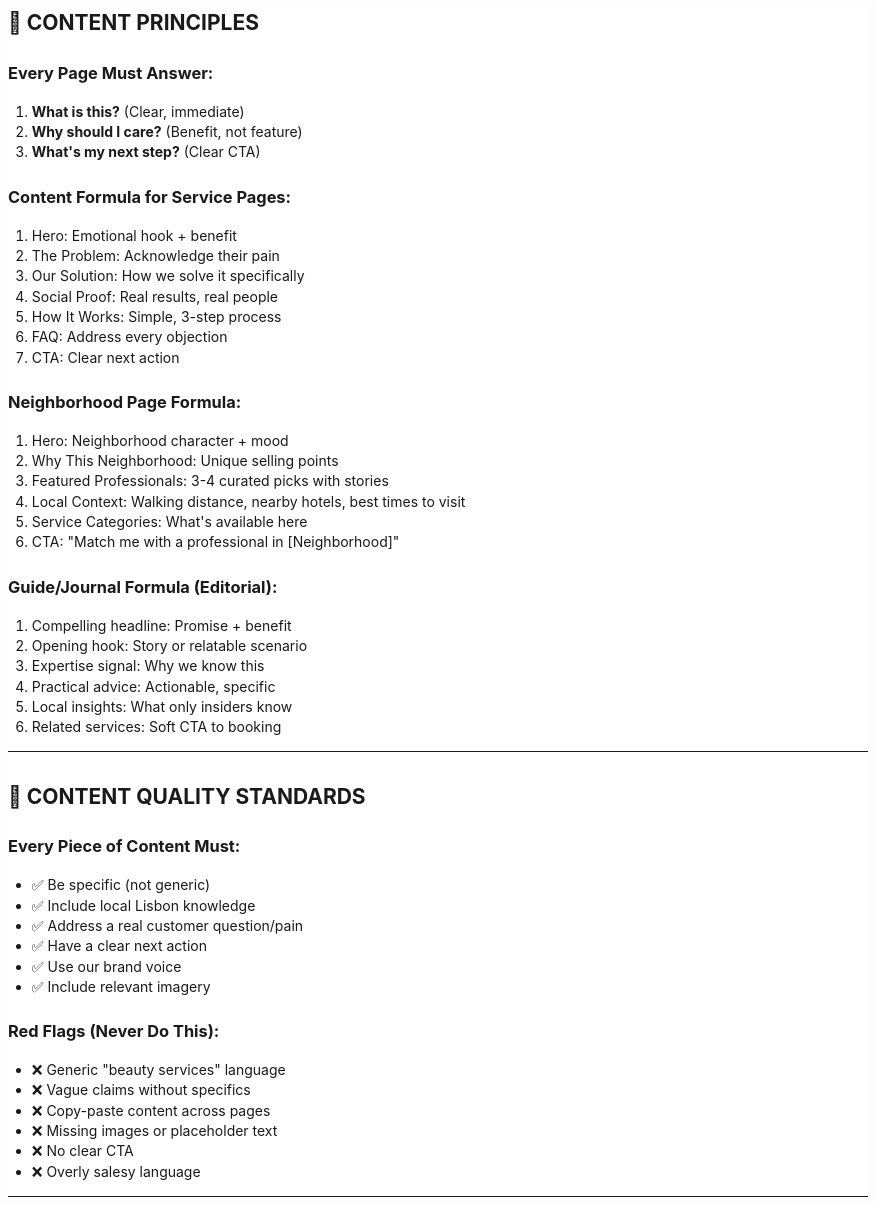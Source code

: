 ## 📝 CONTENT PRINCIPLES

### Every Page Must Answer:
1. **What is this?** (Clear, immediate)
2. **Why should I care?** (Benefit, not feature)
3. **What's my next step?** (Clear CTA)

### Content Formula for Service Pages:
1. Hero: Emotional hook + benefit
2. The Problem: Acknowledge their pain
3. Our Solution: How we solve it specifically
4. Social Proof: Real results, real people
5. How It Works: Simple, 3-step process
6. FAQ: Address every objection
7. CTA: Clear next action

### Neighborhood Page Formula:
1. Hero: Neighborhood character + mood
2. Why This Neighborhood: Unique selling points
3. Featured Professionals: 3-4 curated picks with stories
4. Local Context: Walking distance, nearby hotels, best times to visit
5. Service Categories: What's available here
6. CTA: "Match me with a professional in [Neighborhood]"

### Guide/Journal Formula (Editorial):
1. Compelling headline: Promise + benefit
2. Opening hook: Story or relatable scenario
3. Expertise signal: Why we know this
4. Practical advice: Actionable, specific
5. Local insights: What only insiders know
6. Related services: Soft CTA to booking

---

## 🎯 CONTENT QUALITY STANDARDS

### Every Piece of Content Must:
- ✅ Be specific (not generic)
- ✅ Include local Lisbon knowledge
- ✅ Address a real customer question/pain
- ✅ Have a clear next action
- ✅ Use our brand voice
- ✅ Include relevant imagery

### Red Flags (Never Do This):
- ❌ Generic "beauty services" language
- ❌ Vague claims without specifics
- ❌ Copy-paste content across pages
- ❌ Missing images or placeholder text
- ❌ No clear CTA
- ❌ Overly salesy language

---